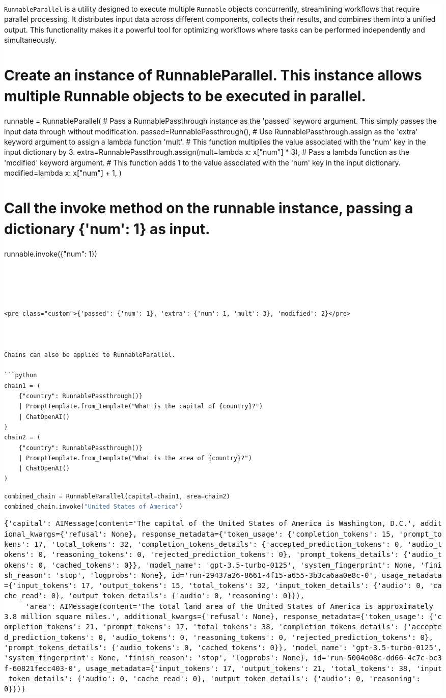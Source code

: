 ```RunnableParallel``` is a utility designed to execute multiple ```Runnable``` objects concurrently, streamlining workflows that require parallel processing. It distributes input data across different components, collects their results, and combines them into a unified output. This functionality makes it a powerful tool for optimizing workflows where tasks can be performed independently and simultaneously.
# Create an instance of RunnableParallel. This instance allows multiple Runnable objects to be executed in parallel.
runnable = RunnableParallel(
    # Pass a RunnablePassthrough instance as the 'passed' keyword argument. This simply passes the input data through without modification.
    passed=RunnablePassthrough(),
    # Use RunnablePassthrough.assign as the 'extra' keyword argument to assign a lambda function 'mult'. 
    # This function multiplies the value associated with the 'num' key in the input dictionary by 3.
    extra=RunnablePassthrough.assign(mult=lambda x: x["num"] * 3),
    # Pass a lambda function as the 'modified' keyword argument. 
    # This function adds 1 to the value associated with the 'num' key in the input dictionary.
    modified=lambda x: x["num"] + 1,
)

# Call the invoke method on the runnable instance, passing a dictionary {'num': 1} as input.
runnable.invoke({"num": 1})
```




<pre class="custom">{'passed': {'num': 1}, 'extra': {'num': 1, 'mult': 3}, 'modified': 2}</pre>



Chains can also be applied to RunnableParallel.

```python
chain1 = (
    {"country": RunnablePassthrough()}
    | PromptTemplate.from_template("What is the capital of {country}?")
    | ChatOpenAI()
)
chain2 = (
    {"country": RunnablePassthrough()}
    | PromptTemplate.from_template("What is the area of {country}?")
    | ChatOpenAI()
)
```

```python
combined_chain = RunnableParallel(capital=chain1, area=chain2)
combined_chain.invoke("United States of America")
```




<pre class="custom">{'capital': AIMessage(content='The capital of the United States of America is Washington, D.C.', additional_kwargs={'refusal': None}, response_metadata={'token_usage': {'completion_tokens': 15, 'prompt_tokens': 17, 'total_tokens': 32, 'completion_tokens_details': {'accepted_prediction_tokens': 0, 'audio_tokens': 0, 'reasoning_tokens': 0, 'rejected_prediction_tokens': 0}, 'prompt_tokens_details': {'audio_tokens': 0, 'cached_tokens': 0}}, 'model_name': 'gpt-3.5-turbo-0125', 'system_fingerprint': None, 'finish_reason': 'stop', 'logprobs': None}, id='run-29437a26-8661-4f15-a655-3b3ca6aa0e8c-0', usage_metadata={'input_tokens': 17, 'output_tokens': 15, 'total_tokens': 32, 'input_token_details': {'audio': 0, 'cache_read': 0}, 'output_token_details': {'audio': 0, 'reasoning': 0}}),
     'area': AIMessage(content='The total land area of the United States of America is approximately 3.8 million square miles.', additional_kwargs={'refusal': None}, response_metadata={'token_usage': {'completion_tokens': 21, 'prompt_tokens': 17, 'total_tokens': 38, 'completion_tokens_details': {'accepted_prediction_tokens': 0, 'audio_tokens': 0, 'reasoning_tokens': 0, 'rejected_prediction_tokens': 0}, 'prompt_tokens_details': {'audio_tokens': 0, 'cached_tokens': 0}}, 'model_name': 'gpt-3.5-turbo-0125', 'system_fingerprint': None, 'finish_reason': 'stop', 'logprobs': None}, id='run-5004e08c-dd66-4c7c-bc3f-60821fecc403-0', usage_metadata={'input_tokens': 17, 'output_tokens': 21, 'total_tokens': 38, 'input_token_details': {'audio': 0, 'cache_read': 0}, 'output_token_details': {'audio': 0, 'reasoning': 0}})}</pre>
